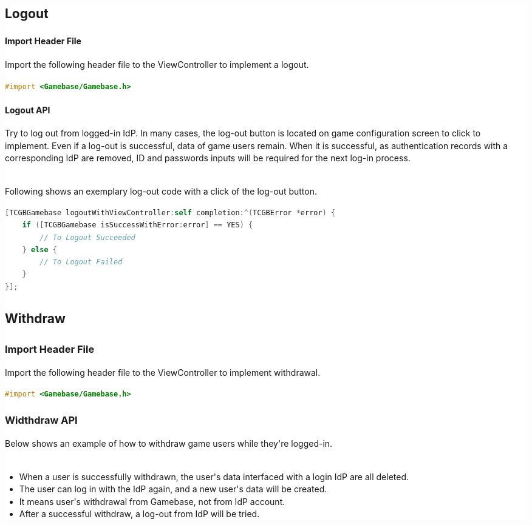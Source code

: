 



## Logout

#### Import Header File

Import the following header file to the ViewController to implement a logout.

```objectivec
#import <Gamebase/Gamebase.h>
```

#### Logout API

Try to log out from logged-in IdP. In many cases, the log-out button is located on game configuration screen to click to implement.
Even if a log-out is successful, data of game users remain.
When it is successful, as authentication records with a corresponding IdP are removed, ID and passwords inputs will be required for the next log-in process.<br/><br/>

Following shows an exemplary log-out code with a click of the log-out button.

```objectivec
[TCGBGamebase logoutWithViewController:self completion:^(TCGBError *error) {
    if ([TCGBGamebase isSuccessWithError:error] == YES) {
        // To Logout Succeeded
    } else {
        // To Logout Failed
    }
}];
```




## Withdraw

### Import Header File

Import the following header file to the ViewController to implement withdrawal.

```objectivec
#import <Gamebase/Gamebase.h>
```

### Widthdraw API

Below shows an example of how to withdraw game users while they're logged-in. <br/><br/>

* When a user is successfully withdrawn, the user's data interfaced with a login IdP are all deleted.
* The user can log in with the IdP again, and a new user's data will be created.
* It means user's withdrawal from Gamebase, not from IdP account.
* After a successful withdraw, a log-out from IdP will be tried.

